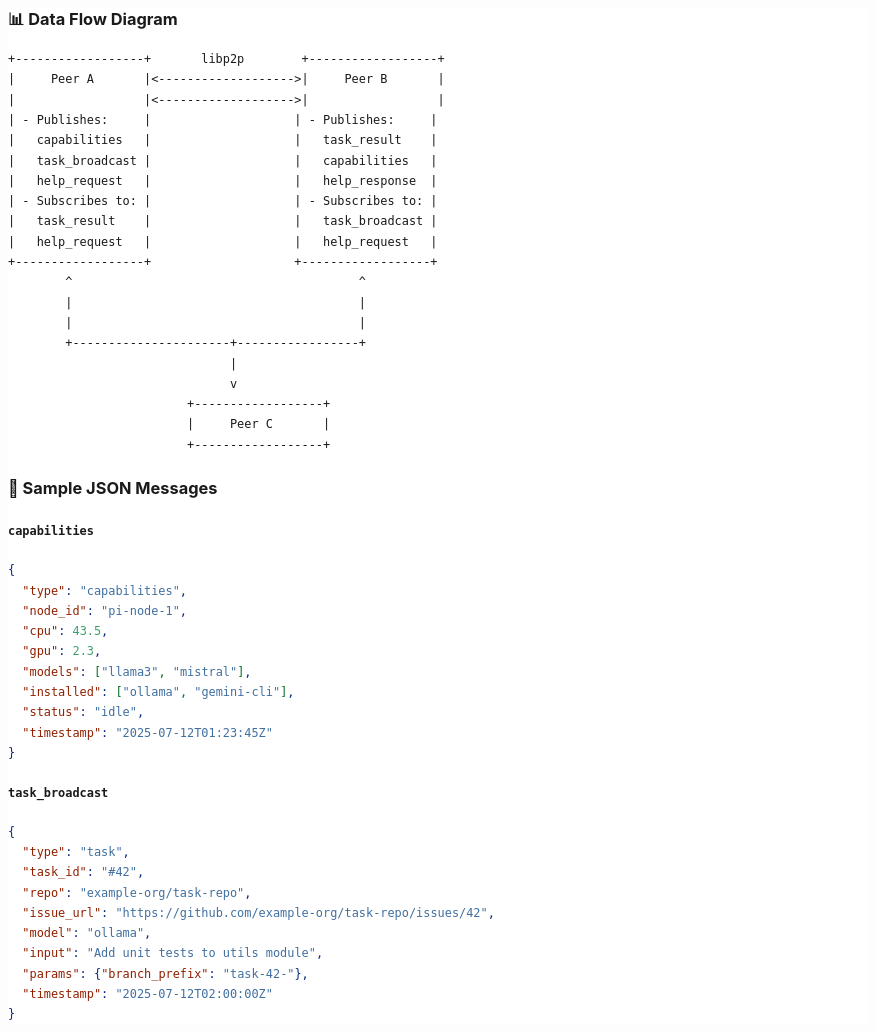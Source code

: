### 📊 Data Flow Diagram
```
+------------------+       libp2p        +------------------+
|     Peer A       |<------------------->|     Peer B       |
|                  |<------------------->|                  |
| - Publishes:     |                    | - Publishes:     |
|   capabilities   |                    |   task_result    |
|   task_broadcast |                    |   capabilities   |
|   help_request   |                    |   help_response  |
| - Subscribes to: |                    | - Subscribes to: |
|   task_result    |                    |   task_broadcast |
|   help_request   |                    |   help_request   |
+------------------+                    +------------------+
        ^                                        ^
        |                                        |
        |                                        |
        +----------------------+-----------------+
                               |
                               v
                         +------------------+
                         |     Peer C       |
                         +------------------+
```

### 📂 Sample JSON Messages

#### `capabilities`
```json
{
  "type": "capabilities",
  "node_id": "pi-node-1",
  "cpu": 43.5,
  "gpu": 2.3,
  "models": ["llama3", "mistral"],
  "installed": ["ollama", "gemini-cli"],
  "status": "idle",
  "timestamp": "2025-07-12T01:23:45Z"
}
```

#### `task_broadcast`
```json
{
  "type": "task",
  "task_id": "#42",
  "repo": "example-org/task-repo",
  "issue_url": "https://github.com/example-org/task-repo/issues/42",
  "model": "ollama",
  "input": "Add unit tests to utils module",
  "params": {"branch_prefix": "task-42-"},
  "timestamp": "2025-07-12T02:00:00Z"
}
```
